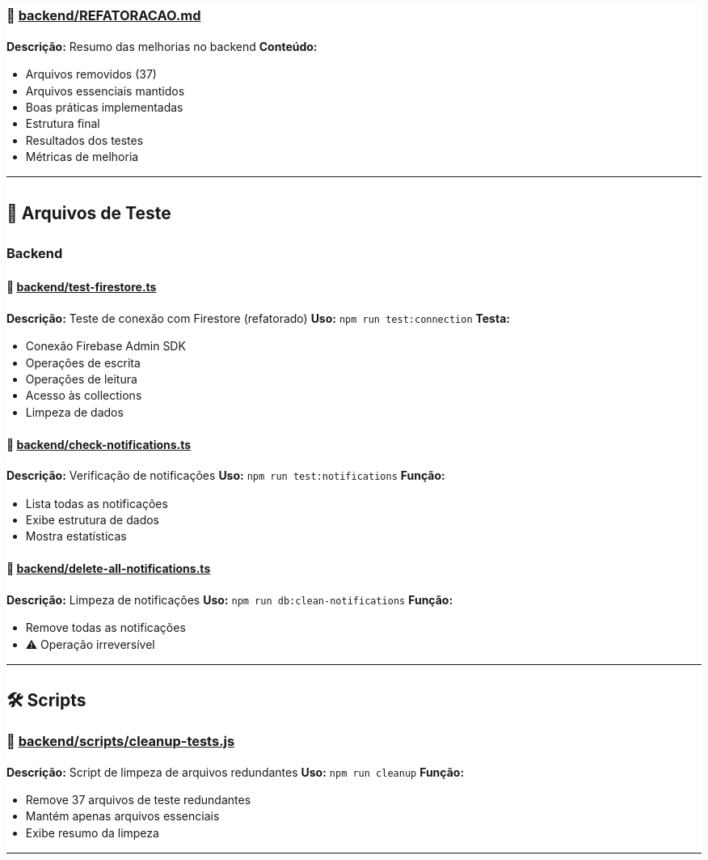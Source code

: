### 📄 [backend/REFATORACAO.md](./backend/REFATORACAO.md)
**Descrição:** Resumo das melhorias no backend
**Conteúdo:**
- Arquivos removidos (37)
- Arquivos essenciais mantidos
- Boas práticas implementadas
- Estrutura final
- Resultados dos testes
- Métricas de melhoria

---

## 🧪 Arquivos de Teste

### Backend

#### 📄 [backend/test-firestore.ts](./backend/test-firestore.ts)
**Descrição:** Teste de conexão com Firestore (refatorado)
**Uso:** `npm run test:connection`
**Testa:**
- Conexão Firebase Admin SDK
- Operações de escrita
- Operações de leitura
- Acesso às collections
- Limpeza de dados

#### 📄 [backend/check-notifications.ts](./backend/check-notifications.ts)
**Descrição:** Verificação de notificações
**Uso:** `npm run test:notifications`
**Função:**
- Lista todas as notificações
- Exibe estrutura de dados
- Mostra estatísticas

#### 📄 [backend/delete-all-notifications.ts](./backend/delete-all-notifications.ts)
**Descrição:** Limpeza de notificações
**Uso:** `npm run db:clean-notifications`
**Função:**
- Remove todas as notificações
- ⚠️ Operação irreversível

---

## 🛠️ Scripts

### 📄 [backend/scripts/cleanup-tests.js](./backend/scripts/cleanup-tests.js)
**Descrição:** Script de limpeza de arquivos redundantes
**Uso:** `npm run cleanup`
**Função:**
- Remove 37 arquivos de teste redundantes
- Mantém apenas arquivos essenciais
- Exibe resumo da limpeza

---